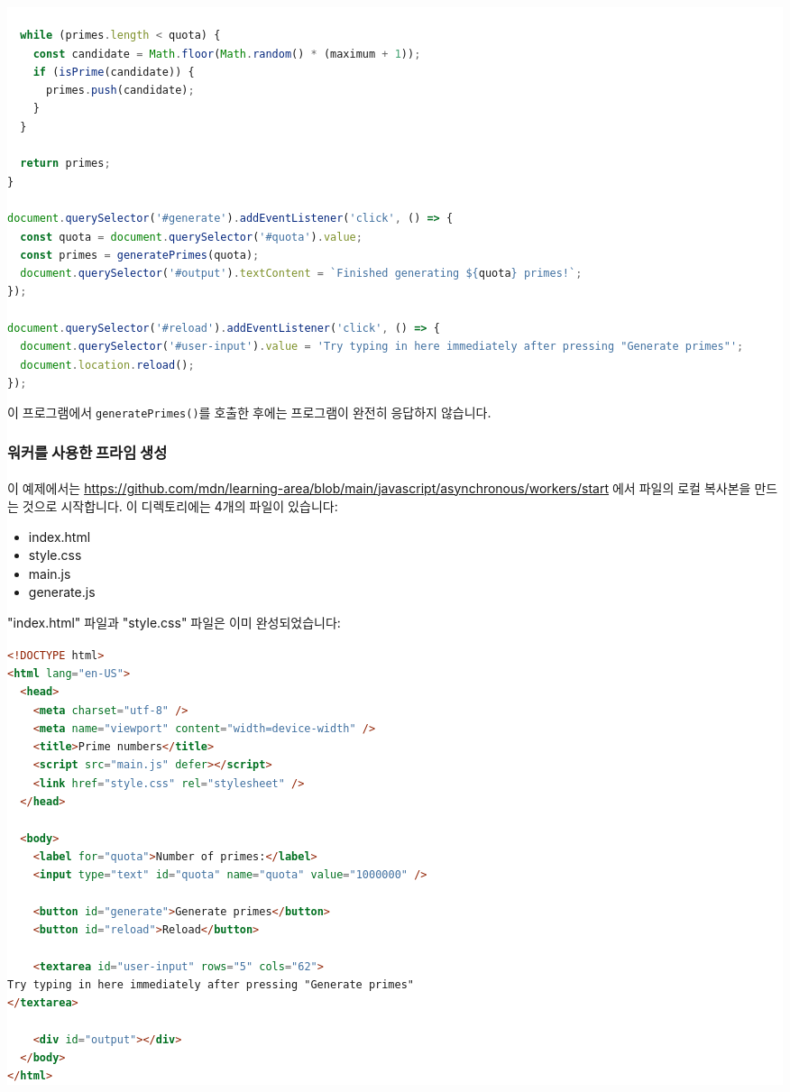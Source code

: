 ```js

  while (primes.length < quota) {
    const candidate = Math.floor(Math.random() * (maximum + 1));
    if (isPrime(candidate)) {
      primes.push(candidate);
    }
  }

  return primes;
}

document.querySelector('#generate').addEventListener('click', () => {
  const quota = document.querySelector('#quota').value;
  const primes = generatePrimes(quota);
  document.querySelector('#output').textContent = `Finished generating ${quota} primes!`;
});

document.querySelector('#reload').addEventListener('click', () => {
  document.querySelector('#user-input').value = 'Try typing in here immediately after pressing "Generate primes"';
  document.location.reload();
});
```

이 프로그램에서 `generatePrimes()`를 호출한 후에는 프로그램이 완전히 응답하지 않습니다.

### 워커를 사용한 프라임 생성

이 예제에서는 <https://github.com/mdn/learning-area/blob/main/javascript/asynchronous/workers/start> 에서 파일의 로컬 복사본을 만드는 것으로 시작합니다. 이 디렉토리에는 4개의 파일이 있습니다:

- index.html
- style.css
- main.js
- generate.js

"index.html" 파일과 "style.css" 파일은 이미 완성되었습니다:

```html
<!DOCTYPE html>
<html lang="en-US">
  <head>
    <meta charset="utf-8" />
    <meta name="viewport" content="width=device-width" />
    <title>Prime numbers</title>
    <script src="main.js" defer></script>
    <link href="style.css" rel="stylesheet" />
  </head>

  <body>
    <label for="quota">Number of primes:</label>
    <input type="text" id="quota" name="quota" value="1000000" />

    <button id="generate">Generate primes</button>
    <button id="reload">Reload</button>

    <textarea id="user-input" rows="5" cols="62">
Try typing in here immediately after pressing "Generate primes"
</textarea>

    <div id="output"></div>
  </body>
</html>
```
